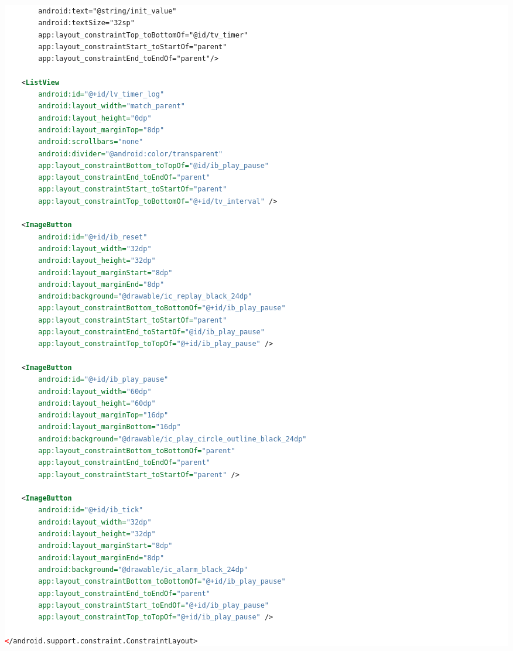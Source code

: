 ```xml
        android:text="@string/init_value"
        android:textSize="32sp"
        app:layout_constraintTop_toBottomOf="@id/tv_timer"
        app:layout_constraintStart_toStartOf="parent"
        app:layout_constraintEnd_toEndOf="parent"/>

    <ListView
        android:id="@+id/lv_timer_log"
        android:layout_width="match_parent"
        android:layout_height="0dp"
        android:layout_marginTop="8dp"
        android:scrollbars="none"
        android:divider="@android:color/transparent"
        app:layout_constraintBottom_toTopOf="@id/ib_play_pause"
        app:layout_constraintEnd_toEndOf="parent"
        app:layout_constraintStart_toStartOf="parent"
        app:layout_constraintTop_toBottomOf="@+id/tv_interval" />

    <ImageButton
        android:id="@+id/ib_reset"
        android:layout_width="32dp"
        android:layout_height="32dp"
        android:layout_marginStart="8dp"
        android:layout_marginEnd="8dp"
        android:background="@drawable/ic_replay_black_24dp"
        app:layout_constraintBottom_toBottomOf="@+id/ib_play_pause"
        app:layout_constraintStart_toStartOf="parent"
        app:layout_constraintEnd_toStartOf="@id/ib_play_pause"
        app:layout_constraintTop_toTopOf="@+id/ib_play_pause" />

    <ImageButton
        android:id="@+id/ib_play_pause"
        android:layout_width="60dp"
        android:layout_height="60dp"
        android:layout_marginTop="16dp"
        android:layout_marginBottom="16dp"
        android:background="@drawable/ic_play_circle_outline_black_24dp"
        app:layout_constraintBottom_toBottomOf="parent"
        app:layout_constraintEnd_toEndOf="parent"
        app:layout_constraintStart_toStartOf="parent" />

    <ImageButton
        android:id="@+id/ib_tick"
        android:layout_width="32dp"
        android:layout_height="32dp"
        android:layout_marginStart="8dp"
        android:layout_marginEnd="8dp"
        android:background="@drawable/ic_alarm_black_24dp"
        app:layout_constraintBottom_toBottomOf="@+id/ib_play_pause"
        app:layout_constraintEnd_toEndOf="parent"
        app:layout_constraintStart_toEndOf="@+id/ib_play_pause"
        app:layout_constraintTop_toTopOf="@+id/ib_play_pause" />

</android.support.constraint.ConstraintLayout>
``` 
